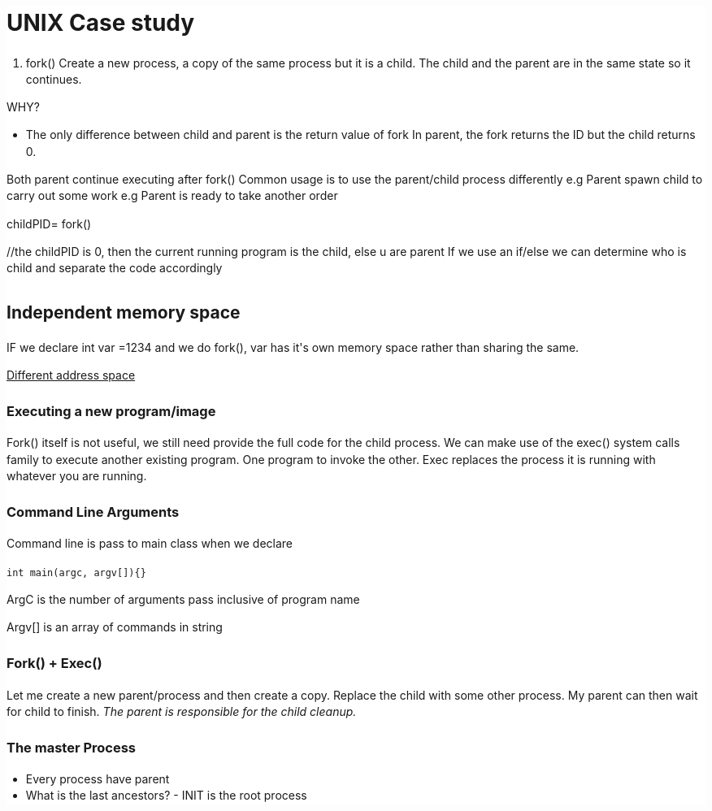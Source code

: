 # UNIX Case study
1) fork()
Create a new process, a copy of the same process but it is a child.
The child and the parent are in the same state so it continues.

WHY?
- The only difference between child and parent is the return value of fork
In parent, the fork returns the ID but the child returns 0.

Both parent continue executing after fork()
Common usage is to use the parent/child process differently
e.g Parent spawn child to carry out some work
e.g Parent is ready to take another order

childPID= fork() 

//the childPID is 0, then the current running program is the child, else u are parent
If we use an if/else we can  determine who is child and separate the code accordingly

## Independent memory space

IF we declare
int var =1234
and we do fork(),
var has it's own memory space rather than sharing the same.

<u>Different address space</u>

### Executing a new program/image
Fork() itself is not useful, we still need provide the full code for the child process.
We can make use of the exec() system calls family to execute another existing program.
One program to invoke the other. Exec replaces the process it is running with whatever you are running.

### Command Line Arguments

Command line is pass to main class when we declare

`int main(argc, argv[]){}`

ArgC is the number of arguments pass inclusive of program name

Argv[] is an array of commands in string

### Fork() + Exec()
Let me create a new parent/process and then create a copy. Replace the child with some other process. My parent can then wait for child to finish.
*The parent is responsible for the child cleanup.*

### The master Process

- Every process have parent
- What is the last ancestors? - INIT is the root process
